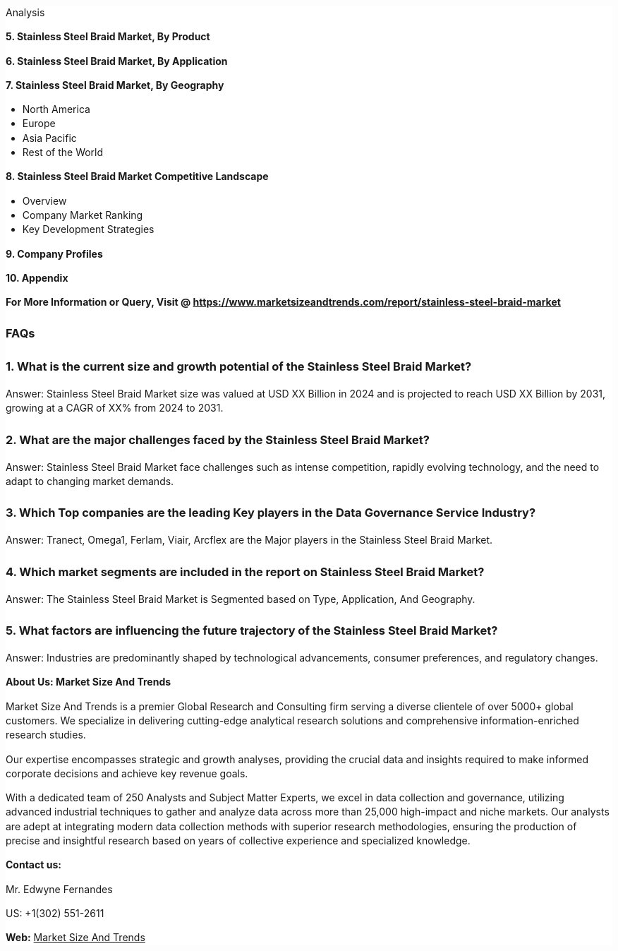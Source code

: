 Analysis</span></li></ul></div><div class="" data-test-id=""><p><strong><span class="">5. Stainless Steel Braid Market, By Product</span></strong></p></div><div class="" data-test-id=""><p><strong><span class="">6. Stainless Steel Braid Market, By Application</span></strong></p></div><div class="" data-test-id=""><p><strong><span class="">7. Stainless Steel Braid Market, By Geography</span></strong></p></div><div class="" data-test-id=""><ul><li><span class="">North America</span></li><li><span class="">Europe</span></li><li><span class="">Asia Pacific</span></li><li><span class="">Rest of the World</span></li></ul></div><div class="" data-test-id=""><p><strong><span class="">8. Stainless Steel Braid Market Competitive Landscape</span></strong></p></div><div class="" data-test-id=""><ul><li><span class="">Overview</span></li><li><span class="">Company Market Ranking</span></li><li><span class="">Key Development Strategies</span></li></ul></div><div class="" data-test-id=""><p><strong><span class="">9. Company Profiles</span></strong></p></div><div class="" data-test-id=""><p><strong><span class="">10. Appendix</span></strong></p></div><div class="" data-test-id=""><p><strong><span class="">For More Information or Query, Visit @ <a href="https://www.marketsizeandtrends.com/report/stainless-steel-braid-market" target="_blank">https://www.marketsizeandtrends.com/report/stainless-steel-braid-market</a></span></strong></p></div><div class="" data-test-id=""><div class="article-main__content" data-test-id="publishing-text-block"><h3><strong><span class="">FAQs</span></strong></h3></div><div class="article-main__content" data-test-id="publishing-text-block"><h3><span class="">1. What is the current size and growth potential of the Stainless Steel Braid Market?</span></h3></div><div class="article-main__content" data-test-id="publishing-text-block"><p><span class="font-[700]">Answer</span><span class="">: Stainless Steel Braid Market size was valued at USD XX Billion in 2024 and is projected to reach USD XX Billion by 2031, growing at a CAGR of XX% from 2024 to 2031.</span></p></div><div class="article-main__content" data-test-id="publishing-text-block"><h3><span class="">2. What are the major challenges faced by the Stainless Steel Braid Market?</span></h3></div><div class="article-main__content" data-test-id="publishing-text-block"><p><span class="font-[700]">Answer</span><span class="">: Stainless Steel Braid Market face challenges such as intense competition, rapidly evolving technology, and the need to adapt to changing market demands.</span></p></div><div class="article-main__content" data-test-id="publishing-text-block"><h3><span class="">3. Which Top companies are the leading Key players in the Data Governance Service Industry?</span></h3></div><div class="article-main__content" data-test-id="publishing-text-block"><p><span class="font-[700]">Answer</span><span class="">: Tranect, Omega1, Ferlam, Viair, Arcflex are the Major players in the Stainless Steel Braid Market.</span></p></div><div class="article-main__content" data-test-id="publishing-text-block"><h3><span class="">4. Which market segments are included in the report on Stainless Steel Braid Market?</span></h3></div><div class="article-main__content" data-test-id="publishing-text-block"><p><span class="font-[700]">Answer</span><span class="">: The Stainless Steel Braid Market is Segmented based on Type, Application, And Geography.</span></p></div><div class="article-main__content" data-test-id="publishing-text-block"><h3><span class="">5. What factors are influencing the future trajectory of the Stainless Steel Braid Market?</span></h3></div><div class="article-main__content" data-test-id="publishing-text-block"><p><span class="font-[700]">Answer:</span><span class="">&nbsp;Industries are predominantly shaped by technological advancements, consumer preferences, and regulatory changes.</span></p></div><p><strong><span class="">About Us: Market Size And Trends</span></strong></p></div><div class="" data-test-id=""><p><span class="">Market Size And Trends is a premier Global Research and Consulting firm serving a diverse clientele of over 5000+ global customers. We specialize in delivering cutting-edge analytical research solutions and comprehensive information-enriched research studies.</span></p></div><div class="" data-test-id=""><p><span class="">Our expertise encompasses strategic and growth analyses, providing the crucial data and insights required to make informed corporate decisions and achieve key revenue goals.</span></p></div><div class="" data-test-id=""><p><span class="">With a dedicated team of 250 Analysts and Subject Matter Experts, we excel in data collection and governance, utilizing advanced industrial techniques to gather and analyze data across more than 25,000 high-impact and niche markets. Our analysts are adept at integrating modern data collection methods with superior research methodologies, ensuring the production of precise and insightful research based on years of collective experience and specialized knowledge.</span></p></div><div class="" data-test-id=""><p><strong><span class="">Contact us:</span></strong></p></div><div class="" data-test-id=""><p><span class="">Mr. Edwyne Fernandes</span></p></div><div class="" data-test-id=""><p><span class="">US: +1(302) 551-2611<br /></span></p><p><span class=""><strong>Web:</strong> <a href="https://www.marketsizeandtrends.com/" target="_blank">Market Size And Trends</a></span></p></div>
